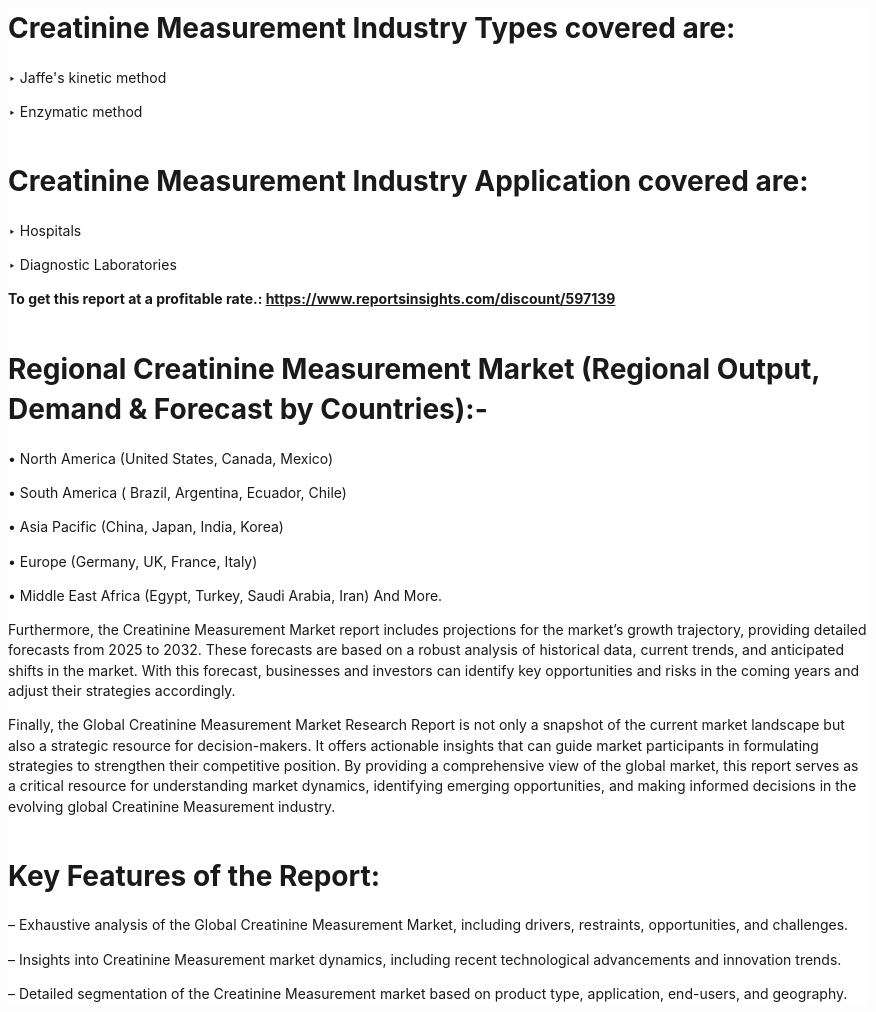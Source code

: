 # <strong>Creatinine Measurement Industry Types covered are:</strong>

‣ Jaffe's kinetic method

‣ Enzymatic method

# <strong>Creatinine Measurement Industry Application covered are:</strong>

‣ Hospitals

‣  Diagnostic Laboratories

<strong>To get this report at a profitable rate.: <a href=https://www.reportsinsights.com/discount/597139>https://www.reportsinsights.com/discount/597139</a></strong>

# <strong>Regional Creatinine Measurement Market (Regional Output, Demand &amp; Forecast by Countries):-</strong>

• North America (United States, Canada, Mexico)

• South America ( Brazil, Argentina, Ecuador, Chile)

• Asia Pacific (China, Japan, India, Korea)

• Europe (Germany, UK, France, Italy)

• Middle East Africa (Egypt, Turkey, Saudi Arabia, Iran) And More.

Furthermore, the Creatinine Measurement Market report includes projections for the market’s growth trajectory, providing detailed forecasts from 2025 to 2032. These forecasts are based on a robust analysis of historical data, current trends, and anticipated shifts in the market. With this forecast, businesses and investors can identify key opportunities and risks in the coming years and adjust their strategies accordingly.

Finally, the Global Creatinine Measurement Market Research Report is not only a snapshot of the current market landscape but also a strategic resource for decision-makers. It offers actionable insights that can guide market participants in formulating strategies to strengthen their competitive position. By providing a comprehensive view of the global market, this report serves as a critical resource for understanding market dynamics, identifying emerging opportunities, and making informed decisions in the evolving global Creatinine Measurement industry.

# <strong>Key Features of the Report:</strong>

– Exhaustive analysis of the Global Creatinine Measurement Market, including drivers, restraints, opportunities, and challenges.

– Insights into Creatinine Measurement market dynamics, including recent technological advancements and innovation trends.

– Detailed segmentation of the Creatinine Measurement market based on product type, application, end-users, and geography.
